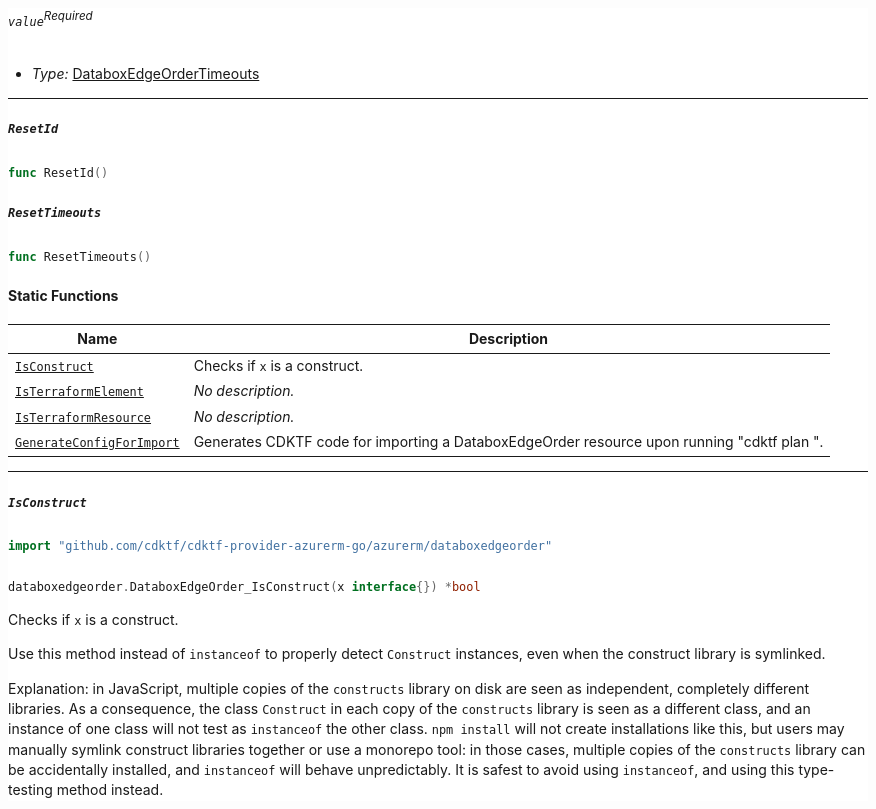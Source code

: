 ###### `value`<sup>Required</sup> <a name="value" id="@cdktf/provider-azurerm.databoxEdgeOrder.DataboxEdgeOrder.putTimeouts.parameter.value"></a>

- *Type:* <a href="#@cdktf/provider-azurerm.databoxEdgeOrder.DataboxEdgeOrderTimeouts">DataboxEdgeOrderTimeouts</a>

---

##### `ResetId` <a name="ResetId" id="@cdktf/provider-azurerm.databoxEdgeOrder.DataboxEdgeOrder.resetId"></a>

```go
func ResetId()
```

##### `ResetTimeouts` <a name="ResetTimeouts" id="@cdktf/provider-azurerm.databoxEdgeOrder.DataboxEdgeOrder.resetTimeouts"></a>

```go
func ResetTimeouts()
```

#### Static Functions <a name="Static Functions" id="Static Functions"></a>

| **Name** | **Description** |
| --- | --- |
| <code><a href="#@cdktf/provider-azurerm.databoxEdgeOrder.DataboxEdgeOrder.isConstruct">IsConstruct</a></code> | Checks if `x` is a construct. |
| <code><a href="#@cdktf/provider-azurerm.databoxEdgeOrder.DataboxEdgeOrder.isTerraformElement">IsTerraformElement</a></code> | *No description.* |
| <code><a href="#@cdktf/provider-azurerm.databoxEdgeOrder.DataboxEdgeOrder.isTerraformResource">IsTerraformResource</a></code> | *No description.* |
| <code><a href="#@cdktf/provider-azurerm.databoxEdgeOrder.DataboxEdgeOrder.generateConfigForImport">GenerateConfigForImport</a></code> | Generates CDKTF code for importing a DataboxEdgeOrder resource upon running "cdktf plan <stack-name>". |

---

##### `IsConstruct` <a name="IsConstruct" id="@cdktf/provider-azurerm.databoxEdgeOrder.DataboxEdgeOrder.isConstruct"></a>

```go
import "github.com/cdktf/cdktf-provider-azurerm-go/azurerm/databoxedgeorder"

databoxedgeorder.DataboxEdgeOrder_IsConstruct(x interface{}) *bool
```

Checks if `x` is a construct.

Use this method instead of `instanceof` to properly detect `Construct`
instances, even when the construct library is symlinked.

Explanation: in JavaScript, multiple copies of the `constructs` library on
disk are seen as independent, completely different libraries. As a
consequence, the class `Construct` in each copy of the `constructs` library
is seen as a different class, and an instance of one class will not test as
`instanceof` the other class. `npm install` will not create installations
like this, but users may manually symlink construct libraries together or
use a monorepo tool: in those cases, multiple copies of the `constructs`
library can be accidentally installed, and `instanceof` will behave
unpredictably. It is safest to avoid using `instanceof`, and using
this type-testing method instead.
